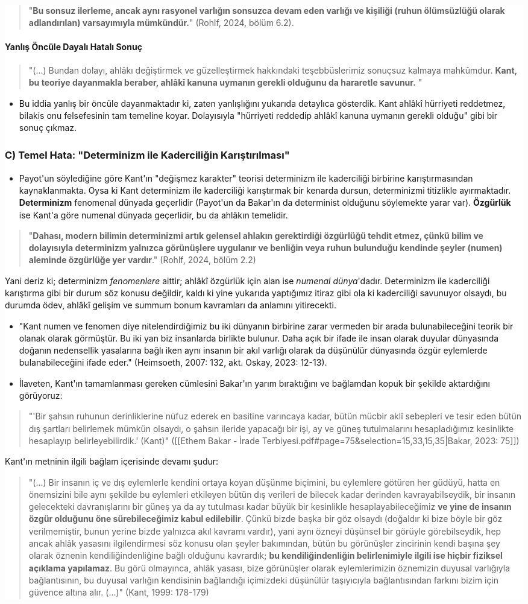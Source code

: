 > "**Bu sonsuz ilerleme, ancak aynı rasyonel varlığın sonsuzca devam eden varlığı ve kişiliği (ruhun ölümsüzlüğü olarak adlandırılan) varsayımıyla mümkündür.**" (Rohlf, 2024, bölüm 6.2).

#### Yanlış Öncüle Dayalı Hatalı Sonuç

> "(...) Bundan dolayı, ahlâkı değiştirmek ve güzelleştirmek hakkındaki teşebbüslerimiz sonuçsuz kalmaya mahkûmdur. **Kant, bu teoriye dayanmakla beraber, ahlâkî kanuna uymanın gerekli olduğunu da hararetle savunur.** "

- Bu iddia yanlış bir öncüle dayanmaktadır ki, zaten yanlışlığını yukarıda detaylıca gösterdik. Kant ahlâkî hürriyeti reddetmez, bilakis onu felsefesinin tam temeline koyar. Dolayısıyla "hürriyeti reddedip ahlâkî kanuna uymanın gerekli olduğu" gibi bir sonuç çıkmaz.

### **C) Temel Hata: "Determinizm ile Kaderciliğin Karıştırılması"**

- Payot'un söylediğine göre Kant'ın "değişmez karakter" teorisi determinizm ile kaderciliği birbirine karıştırmasından kaynaklanmakta. Oysa ki Kant determinizm ile kaderciliği karıştırmak bir kenarda dursun, determinizmi titizlikle ayırmaktadır. **Determinizm** fenomenal dünyada geçerlidir (Payot'un da Bakar'ın da determinist olduğunu söylemekte yarar var). **Özgürlük** ise Kant'a göre numenal dünyada geçerlidir, bu da ahlâkın temelidir.

> "**Dahası, modern bilimin determinizmi artık gelensel ahlakın gerektirdiği özgürlüğü tehdit etmez, çünkü bilim ve dolayısıyla determinizm yalnızca görünüşlere uygulanır ve benliğin veya ruhun bulunduğu kendinde şeyler (numen) aleminde özgürlüğe yer vardır**." (Rohlf, 2024, bölüm 2.2)

Yani deriz ki; determinizm *fenomenlere* aittir; ahlâkî özgürlük için alan ise *numenal dünya*'dadır. Determinizm ile kaderciliği karıştırma gibi bir durum söz konusu değildir, kaldı ki yine yukarıda yaptığımız itiraz gibi ola ki kaderciliği savunuyor olsaydı, bu durumda ödev, ahlâkî gelişim ve summum bonum kavramları da anlamını yitirecekti.

- "Kant numen ve fenomen diye nitelendirdiğimiz bu iki dünyanın birbirine zarar vermeden bir arada bulunabileceğini teorik bir olanak olarak görmüştür. Bu iki yan biz insanlarda birlikte bulunur. Daha açık bir ifade ile insan olarak duyular dünyasında doğanın nedensellik yasalarına bağlı iken aynı insanın bir akıl varlığı olarak da düşünülür dünyasında özgür eylemlerde bulanabileceğini ifade eder." (Heimsoeth, 2007: 132, akt. Oskay, 2023: 12-13).

- İlaveten, Kant'ın tamamlanması gereken cümlesini Bakar'ın yarım bıraktığını ve bağlamdan kopuk bir şekilde aktardığını görüyoruz:

>	"'Bir şahsın ruhunun derinliklerine nüfuz ederek en basitine varıncaya kadar, bütün mücbir aklî sebepleri ve tesir eden bütün dış şartları belirlemek mümkün olsaydı, o şahsın ileride yapacağı bir işi, ay ve güneş tutulmalarını hesapladığımız kesinlikte hesaplayıp belirleyebilirdik.' (Kant)" ([[Ethem Bakar - İrade Terbiyesi.pdf#page=75&selection=15,33,15,35|Bakar, 2023: 75]])

Kant'ın metninin ilgili bağlam içerisinde devamı şudur:

>	"(...) Bir insanın iç ve dış eylemlerle kendini ortaya koyan düşünme biçimini, bu eylemlere götüren her güdüyü, hatta en önemsizini bile aynı şekilde bu eylemleri etkileyen bütün dış verileri de bilecek kadar derinden kavrayabilseydik, bir insanın gelecekteki davranışlarını bir güneş ya da ay tutulması kadar büyük bir kesinlikle hesaplayabileceğimiz **ve yine de insanın özgür olduğunu öne sürebileceğimiz kabul edilebilir**. Çünkü bizde başka bir göz olsaydı (doğaldır ki bize böyle bir göz verilmemiştir, bunun yerine bizde yalnızca akıl kavramı vardır), yani aynı özneyi düşünsel bir görüyle görebilseydik, hep ancak ahlâk yasasını ilgilendirmesi söz konusu olan şeyler bakımından, bütün bu görünüşler zincirinin kendi başına şey olarak öznenin kendiliğindenliğine bağlı olduğunu kavrardık; **bu kendiliğindenliğin belirlenimiyle ilgili ise hiçbir fiziksel açıklama yapılamaz**. Bu görü olmayınca, ahlâk yasası, bize görünüşler olarak eylemlerimizin öznemizin duyusal varlığıyla bağlantısının, bu duyusal varlığın kendisinin bağlandığı içimizdeki düşünülür taşıyıcıyla bağlantısından farkını bizim için güvence altına alır. (...)" (Kant, 1999: 178-179)
